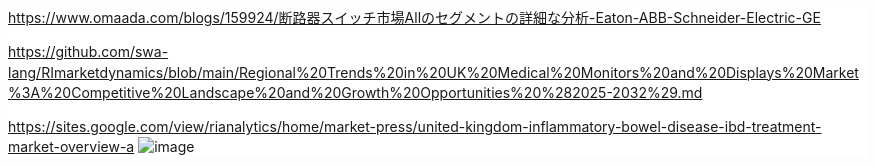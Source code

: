 <a href=https://www.omaada.com/blogs/159924/断路器スイッチ市場Allのセグメントの詳細な分析-Eaton-ABB-Schneider-Electric-GE>https://www.omaada.com/blogs/159924/断路器スイッチ市場Allのセグメントの詳細な分析-Eaton-ABB-Schneider-Electric-GE</a>

<a href=https://github.com/swa-lang/RImarketdynamics/blob/main/Regional%20Trends%20in%20UK%20Medical%20Monitors%20and%20Displays%20Market%3A%20Competitive%20Landscape%20and%20Growth%20Opportunities%20%282025-2032%29.md>https://github.com/swa-lang/RImarketdynamics/blob/main/Regional%20Trends%20in%20UK%20Medical%20Monitors%20and%20Displays%20Market%3A%20Competitive%20Landscape%20and%20Growth%20Opportunities%20%282025-2032%29.md</a>

<a href=https://sites.google.com/view/rianalytics/home/market-press/united-kingdom-inflammatory-bowel-disease-ibd-treatment-market-overview-a>https://sites.google.com/view/rianalytics/home/market-press/united-kingdom-inflammatory-bowel-disease-ibd-treatment-market-overview-a</a>
![image](https://github.com/user-attachments/assets/bd187303-0395-4fa5-b8dc-c4bc8633d4bd)
